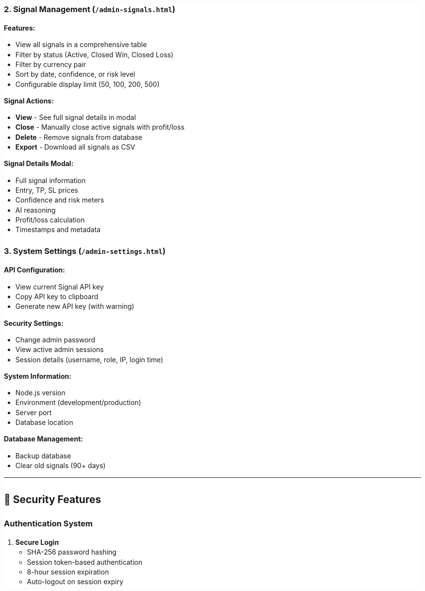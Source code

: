 ### **2. Signal Management** (`/admin-signals.html`)

**Features:**
- View all signals in a comprehensive table
- Filter by status (Active, Closed Win, Closed Loss)
- Filter by currency pair
- Sort by date, confidence, or risk level
- Configurable display limit (50, 100, 200, 500)

**Signal Actions:**
- **View** - See full signal details in modal
- **Close** - Manually close active signals with profit/loss
- **Delete** - Remove signals from database
- **Export** - Download all signals as CSV

**Signal Details Modal:**
- Full signal information
- Entry, TP, SL prices
- Confidence and risk meters
- AI reasoning
- Profit/loss calculation
- Timestamps and metadata

### **3. System Settings** (`/admin-settings.html`)

**API Configuration:**
- View current Signal API key
- Copy API key to clipboard
- Generate new API key (with warning)

**Security Settings:**
- Change admin password
- View active admin sessions
- Session details (username, role, IP, login time)

**System Information:**
- Node.js version
- Environment (development/production)
- Server port
- Database location

**Database Management:**
- Backup database
- Clear old signals (90+ days)

---

## 🔐 Security Features

### **Authentication System**

1. **Secure Login**
   - SHA-256 password hashing
   - Session token-based authentication
   - 8-hour session expiration
   - Auto-logout on session expiry
